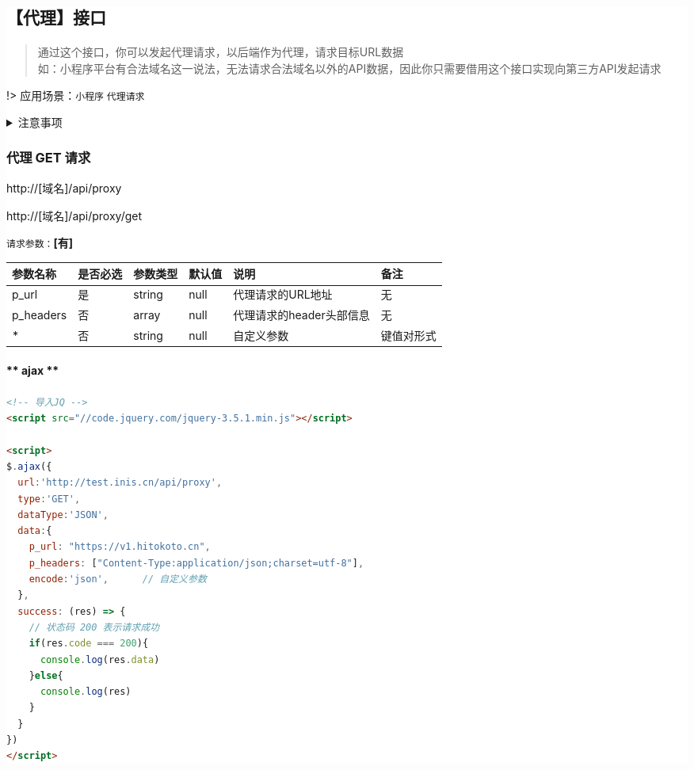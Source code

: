 ## 【代理】接口

> 通过这个接口，你可以发起代理请求，以后端作为代理，请求目标URL数据   
> 如：小程序平台有合法域名这一说法，无法请求合法域名以外的API数据，因此你只需要借用这个接口实现向第三方API发起请求

!> 应用场景：`小程序` `代理请求`

<details><summary class="violet">注意事项</summary></details>

### 代理 GET 请求

<p class="api-request get" data-lang="API"><em></em>http://[域名]/api/proxy</p>

<p class="api-request get" data-lang="API"><em></em>http://[域名]/api/proxy/get</p>

`请求参数：`**[有]**

| 参数名称 | 是否必选 | 参数类型 | 默认值 | 说明 | 备注 |
| :---- | :---- | :---- | :---- | :---- | :---- |
| p_url | 是 | string | null | 代理请求的URL地址 | 无 |
| p_headers | 否 | array | null | 代理请求的header头部信息 | 无 |
| * | 否 | string | null | 自定义参数 | 键值对形式 |



#### ** ajax **

```html
<!-- 导入JQ -->
<script src="//code.jquery.com/jquery-3.5.1.min.js"></script>

<script>
$.ajax({
  url:'http://test.inis.cn/api/proxy',
  type:'GET',
  dataType:'JSON',
  data:{
    p_url: "https://v1.hitokoto.cn",
    p_headers: ["Content-Type:application/json;charset=utf-8"],
    encode:'json',      // 自定义参数
  },
  success: (res) => {
	// 状态码 200 表示请求成功
	if(res.code === 200){
	  console.log(res.data)
	}else{
	  console.log(res)
	}
  }
})
</script>
```

